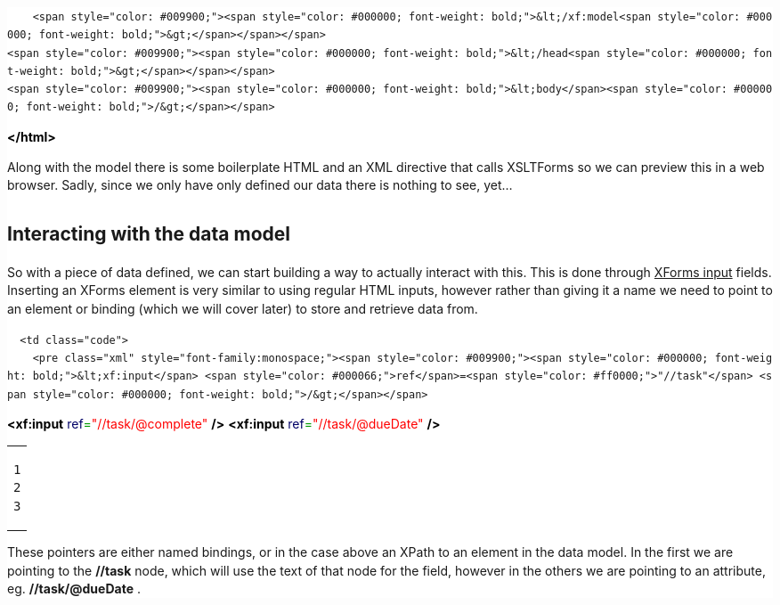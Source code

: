         <span style="color: #009900;"><span style="color: #000000; font-weight: bold;">&lt;/xf:model<span style="color: #000000; font-weight: bold;">&gt;</span></span></span>
    <span style="color: #009900;"><span style="color: #000000; font-weight: bold;">&lt;/head<span style="color: #000000; font-weight: bold;">&gt;</span></span></span>
    <span style="color: #009900;"><span style="color: #000000; font-weight: bold;">&lt;body</span><span style="color: #000000; font-weight: bold;">/&gt;</span></span>
<span style="color: #009900;"><span style="color: #000000; font-weight: bold;">&lt;/html<span style="color: #000000; font-weight: bold;">&gt;</span></span></span></pre>
      </td>
    </tr>
  </table>
</div>

Along with the model there is some boilerplate HTML and an XML directive that calls XSLTForms so we can preview this in a web browser. Sadly, since we only have only defined our data there is nothing to see, yet&#8230;

## Interacting with the data model

So with a piece of data defined, we can start building a way to actually interact with this. This is done through [XForms input](http://www.w3.org/TR/xforms/#ui-input "XForms input element") fields. Inserting an XForms element is very similar to using regular HTML inputs, however rather than giving it a name we need to point to an element or binding (which we will cover later) to store and retrieve data from.

<div class="wp_syntax">
  <table>
    <tr>
      <td class="line_numbers">
        <pre>1
2
3
</pre>
      </td>
      
      <td class="code">
        <pre class="xml" style="font-family:monospace;"><span style="color: #009900;"><span style="color: #000000; font-weight: bold;">&lt;xf:input</span> <span style="color: #000066;">ref</span>=<span style="color: #ff0000;">"//task"</span> <span style="color: #000000; font-weight: bold;">/&gt;</span></span>
<span style="color: #009900;"><span style="color: #000000; font-weight: bold;">&lt;xf:input</span> <span style="color: #000066;">ref</span>=<span style="color: #ff0000;">"//task/@complete"</span> <span style="color: #000000; font-weight: bold;">/&gt;</span></span>
<span style="color: #009900;"><span style="color: #000000; font-weight: bold;">&lt;xf:input</span> <span style="color: #000066;">ref</span>=<span style="color: #ff0000;">"//task/@dueDate"</span> <span style="color: #000000; font-weight: bold;">/&gt;</span></span></pre>
      </td>
    </tr>
  </table>
</div>

These pointers are either named bindings, or in the case above an XPath to an element in the data model. In the first we are pointing to the **//task** node, which will use the text of that node for the field, however in the others we are pointing to an attribute, eg. **//task/@dueDate** .
